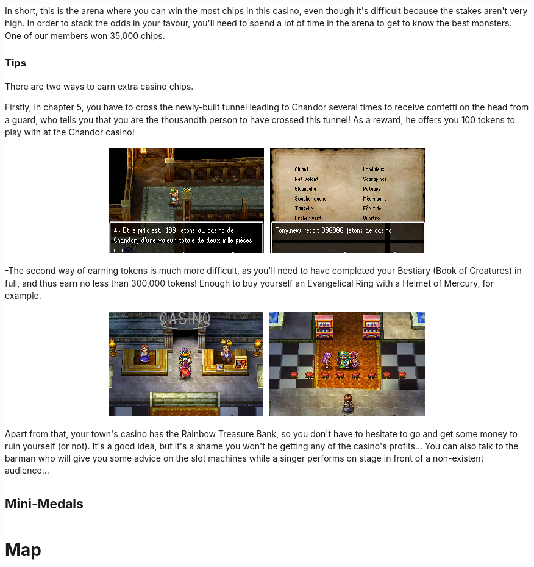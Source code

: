 In short, this is the arena where you can win the most chips in this casino, even though it's difficult because the stakes aren't very high. In order to stack the odds in your favour, you'll need to spend a lot of time in the arena to get to know the best monsters. One of our members won 35,000 chips.

### Tips
There are two ways to earn extra casino chips.

Firstly, in chapter 5, you have to cross the newly-built tunnel leading to Chandor several times to receive confetti on the head from a guard, who tells you that you are the thousandth person to have crossed this tunnel! As a reward, he offers you 100 tokens to play with at the Chandor casino!

<p align="center"><img src="img/Casino/tunnel.png"></p>

-The second way of earning tokens is much more difficult, as you'll need to have completed your Bestiary (Book of Creatures) in full, and thus earn no less than 300,000 tokens! Enough to buy yourself an Evangelical Ring with a Helmet of Mercury, for example.

<p align="center"><img src="img/Casino/bestiaire.png"></p>

Apart from that, your town's casino has the Rainbow Treasure Bank, so you don't have to hesitate to go and get some money to ruin yourself (or not). It's a good idea, but it's a shame you won't be getting any of the casino's profits... You can also talk to the barman who will give you some advice on the slot machines while a singer performs on stage in front of a non-existent audience...

## Mini-Medals

# Map